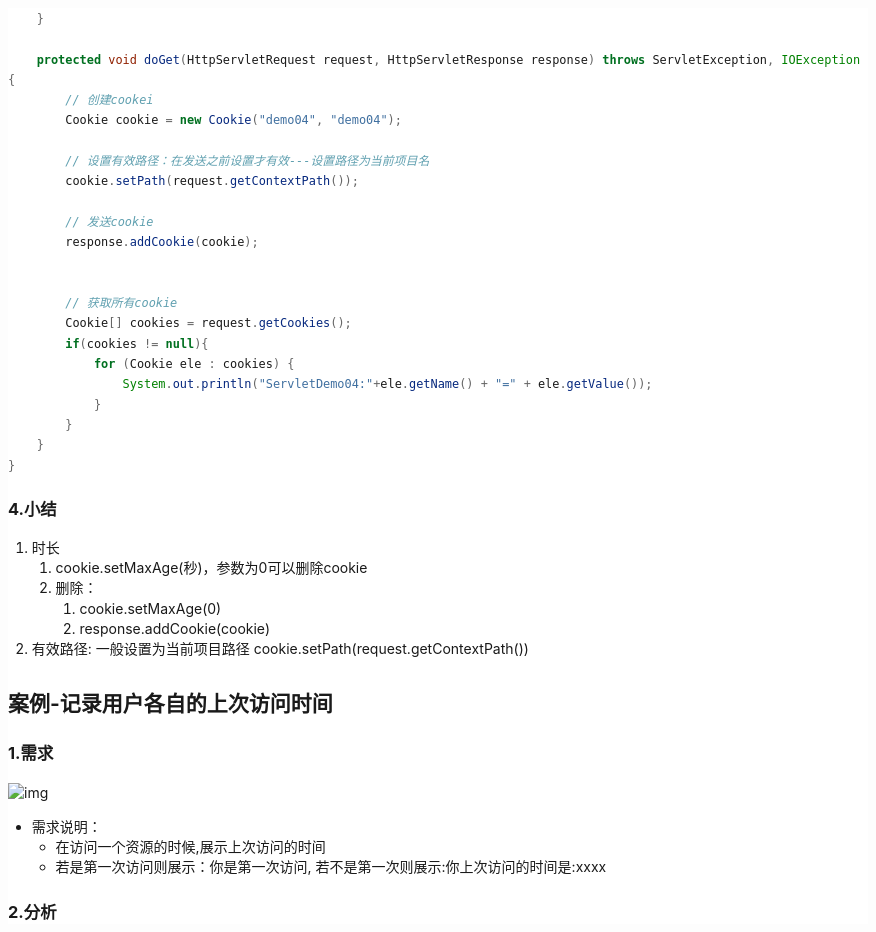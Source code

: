 ```java
    }

    protected void doGet(HttpServletRequest request, HttpServletResponse response) throws ServletException, IOException {
        // 创建cookei
        Cookie cookie = new Cookie("demo04", "demo04");

        // 设置有效路径：在发送之前设置才有效---设置路径为当前项目名
        cookie.setPath(request.getContextPath());

        // 发送cookie
        response.addCookie(cookie);


        // 获取所有cookie
        Cookie[] cookies = request.getCookies();
        if(cookies != null){
            for (Cookie ele : cookies) {
                System.out.println("ServletDemo04:"+ele.getName() + "=" + ele.getValue());
            }
        }
    }
}

```





### 4.小结

1. 时长
   1. cookie.setMaxAge(秒)，参数为0可以删除cookie
   2. 删除：
      1. cookie.setMaxAge(0)
      2. response.addCookie(cookie)
2. 有效路径: 一般设置为当前项目路径   cookie.setPath(request.getContextPath())

## 案例-记录用户各自的上次访问时间

### 1.需求



![img](img/tu_1.gif)



- 需求说明：
  - 在访问一个资源的时候,展示上次访问的时间
  - 若是第一次访问则展示：你是第一次访问, 若不是第一次则展示:你上次访问的时间是:xxxx

### 2.分析
